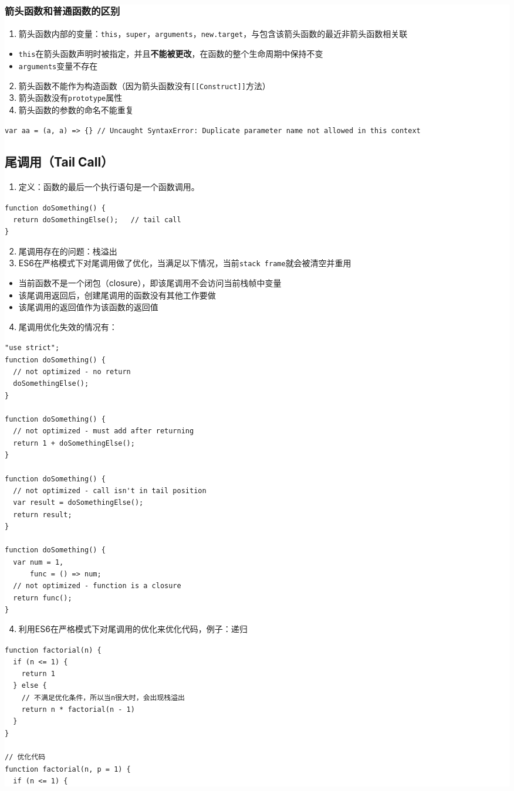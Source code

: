### 箭头函数和普通函数的区别
1. 箭头函数内部的变量：`this`，`super`，`arguments`，`new.target`，与包含该箭头函数的最近非箭头函数相关联
  * `this`在箭头函数声明时被指定，并且**不能被更改**，在函数的整个生命周期中保持不变
  * `arguments`变量不存在
2. 箭头函数不能作为构造函数（因为箭头函数没有`[[Construct]]`方法）
3. 箭头函数没有`prototype`属性
4. 箭头函数的参数的命名不能重复
```
var aa = (a, a) => {} // Uncaught SyntaxError: Duplicate parameter name not allowed in this context
```

## 尾调用（Tail Call）
1. 定义：函数的最后一个执行语句是一个函数调用。
```
function doSomething() {
  return doSomethingElse();   // tail call
}
```

2. 尾调用存在的问题：栈溢出
3. ES6在严格模式下对尾调用做了优化，当满足以下情况，当前`stack frame`就会被清空并重用
  * 当前函数不是一个闭包（closure），即该尾调用不会访问当前栈帧中变量
  * 该尾调用返回后，创建尾调用的函数没有其他工作要做
  * 该尾调用的返回值作为该函数的返回值
4. 尾调用优化失效的情况有：
```
"use strict";
function doSomething() {
  // not optimized - no return
  doSomethingElse();
}

function doSomething() {
  // not optimized - must add after returning
  return 1 + doSomethingElse();
}

function doSomething() {
  // not optimized - call isn't in tail position
  var result = doSomethingElse();
  return result;
}

function doSomething() {
  var num = 1,
      func = () => num;
  // not optimized - function is a closure
  return func();
}
```
4. 利用ES6在严格模式下对尾调用的优化来优化代码，例子：递归
```
function factorial(n) {
  if (n <= 1) {
    return 1
  } else {
    // 不满足优化条件，所以当n很大时，会出现栈溢出
    return n * factorial(n - 1)
  }
}

// 优化代码
function factorial(n, p = 1) {
  if (n <= 1) {
```